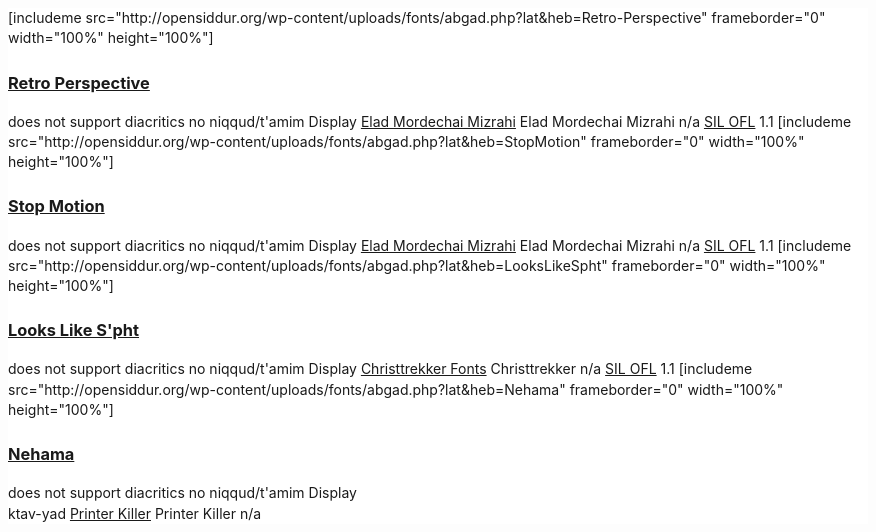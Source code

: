 <tr style="outline: thin solid;">
<td style="vertical-align:top;">[includeme src="http://opensiddur.org/wp-content/uploads/fonts/abgad.php?lat&heb=Retro-Perspective" frameborder="0" width="100%" height="100%"]</td>
<td style="vertical-align:top;"><h3><a href="http://opensiddur.org/wp-content/uploads/fonts/display-font-charmap.php?fnt=Retro-Perspective" rel="lightbox" data-lightbox-type="iframe">Retro Perspective</a></h3></td>
<td style="vertical-align:top;">does not support diacritics</td>
<td style="vertical-align:top;">no niqqud/t'amim</td>
<td style="vertical-align:top;">Display</td>
<td style="vertical-align:top;"><a href="http://openfontlibrary.org/member/eladmordechai">Elad Mordechai Mizrahi</a></td>
<td style="vertical-align:top;">Elad Mordechai Mizrahi</td>
<td style="vertical-align:top;">n/a</td>
<td style="vertical-align:top;"><a href="https://en.wikipedia.org/wiki/Open_Font_License">SIL OFL</a> 1.1</td>
</tr>

<tr style="outline: thin solid;">
<td style="vertical-align:top;">[includeme src="http://opensiddur.org/wp-content/uploads/fonts/abgad.php?lat&heb=StopMotion" frameborder="0" width="100%" height="100%"]</td>
<td style="vertical-align:top;"><h3><a href="http://opensiddur.org/wp-content/uploads/fonts/display-font-charmap.php?fnt=StopMotion" rel="lightbox" data-lightbox-type="iframe">Stop Motion</a></h3></td>
<td style="vertical-align:top;">does not support diacritics</td>
<td style="vertical-align:top;">no niqqud/t'amim</td>
<td style="vertical-align:top;">Display</td>
<td style="vertical-align:top;"><a href="http://openfontlibrary.org/member/eladmordechai">Elad Mordechai Mizrahi</a></td>
<td style="vertical-align:top;">Elad Mordechai Mizrahi</td>
<td style="vertical-align:top;">n/a</td>
<td style="vertical-align:top;"><a href="https://en.wikipedia.org/wiki/Open_Font_License">SIL OFL</a> 1.1</td>
</tr>

<tr style="outline: thin solid;">
<td style="vertical-align:top;">[includeme src="http://opensiddur.org/wp-content/uploads/fonts/abgad.php?lat&heb=LooksLikeSpht" frameborder="0" width="100%" height="100%"]</td>
<td style="vertical-align:top;"><h3><a href="http://opensiddur.org/wp-content/uploads/fonts/display-font-charmap.php?fnt=LooksLikeSpht" rel="lightbox" data-lightbox-type="iframe">Looks Like S'pht</a></h3></td>
<td style="vertical-align:top;">does not support diacritics</td>
<td style="vertical-align:top;">no niqqud/t'amim</td>
<td style="vertical-align:top;">Display</td>
<td style="vertical-align:top;"><a href="http://christtrekker.users.sourceforge.net/fnt/">Christtrekker Fonts</a></td>
<td style="vertical-align:top;">Christtrekker</td>
<td style="vertical-align:top;">n/a</td>
<td style="vertical-align:top;"><a href="https://en.wikipedia.org/wiki/Open_Font_License">SIL OFL</a> 1.1</td>
</tr>


<tr style="outline: thin solid;">
<td style="vertical-align:top;">[includeme src="http://opensiddur.org/wp-content/uploads/fonts/abgad.php?lat&heb=Nehama" frameborder="0" width="100%" height="100%"]</td>
<td style="vertical-align:top;"><h3><a href="http://opensiddur.org/wp-content/uploads/fonts/display-font-charmap.php?fnt=Nehama" rel="lightbox" data-lightbox-type="iframe">Nehama</a></h3></td>
<td style="vertical-align:top;">does not support diacritics</td>
<td style="vertical-align:top;">no niqqud/t'amim</td>
<td style="vertical-align:top;">Display<br />ktav-yad</td>
<td style="vertical-align:top;"><a href="http://openfontlibrary.org/member/printerkiller">Printer Killer</a></td>
<td style="vertical-align:top;">Printer Killer</td>
<td style="vertical-align:top;">n/a</td>